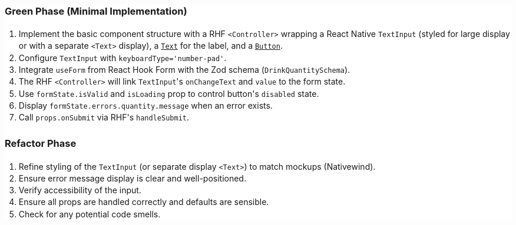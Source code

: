 ### Green Phase (Minimal Implementation)
1.  Implement the basic component structure with a RHF `<Controller>` wrapping a React Native `TextInput` (styled for large display or with a separate `<Text>` display), a [`Text`](components/ui/text.tsx:0) for the label, and a [`Button`](components/ui/button.tsx:0).
2.  Configure `TextInput` with `keyboardType='number-pad'`.
3.  Integrate `useForm` from React Hook Form with the Zod schema (`DrinkQuantitySchema`).
4.  The RHF `<Controller>` will link `TextInput`'s `onChangeText` and `value` to the form state.
5.  Use `formState.isValid` and `isLoading` prop to control button's `disabled` state.
6.  Display `formState.errors.quantity.message` when an error exists.
7.  Call `props.onSubmit` via RHF's `handleSubmit`.

### Refactor Phase
1.  Refine styling of the `TextInput` (or separate display `<Text>`) to match mockups (Nativewind).
2.  Ensure error message display is clear and well-positioned.
3.  Verify accessibility of the input.
4.  Ensure all props are handled correctly and defaults are sensible.
5.  Check for any potential code smells.